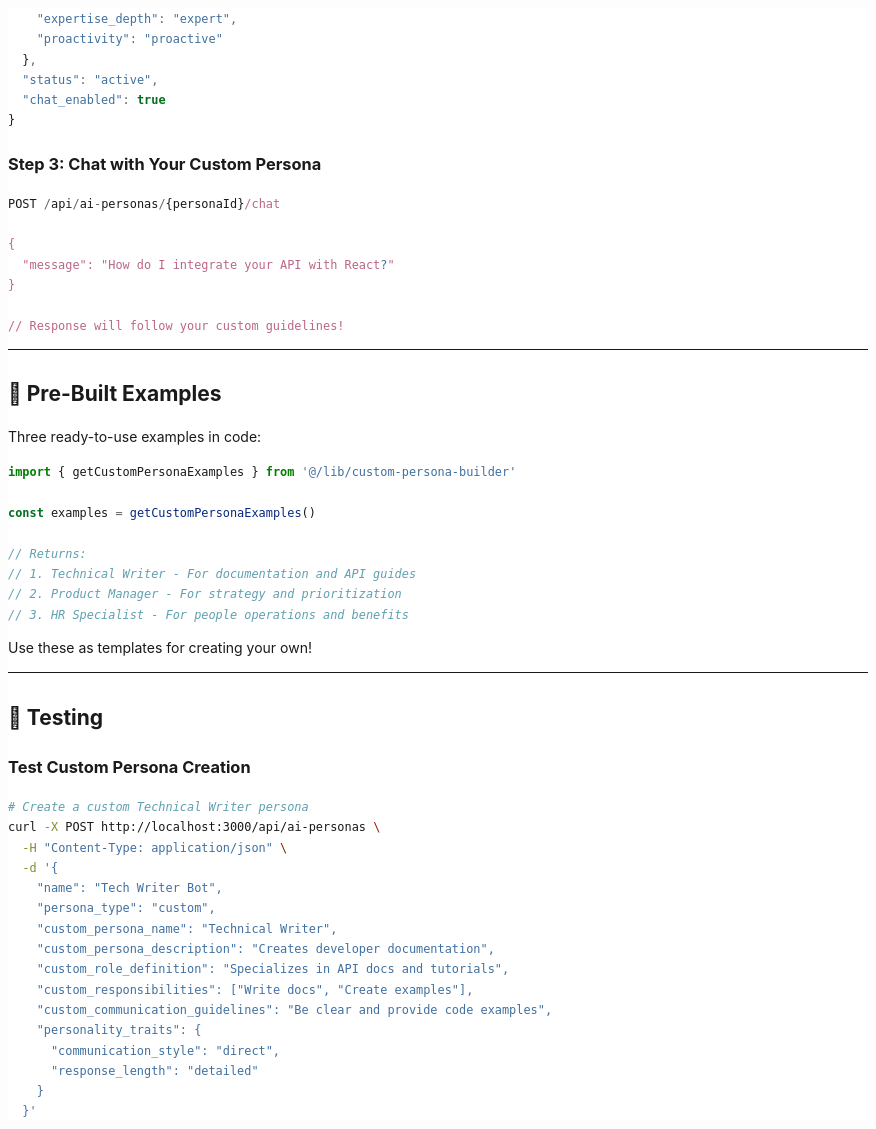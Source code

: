 ```typescript
    "expertise_depth": "expert",
    "proactivity": "proactive"
  },
  "status": "active",
  "chat_enabled": true
}
```

### Step 3: Chat with Your Custom Persona

```typescript
POST /api/ai-personas/{personaId}/chat

{
  "message": "How do I integrate your API with React?"
}

// Response will follow your custom guidelines!
```

---

## 📝 Pre-Built Examples

Three ready-to-use examples in code:

```typescript
import { getCustomPersonaExamples } from '@/lib/custom-persona-builder'

const examples = getCustomPersonaExamples()

// Returns:
// 1. Technical Writer - For documentation and API guides
// 2. Product Manager - For strategy and prioritization
// 3. HR Specialist - For people operations and benefits
```

Use these as templates for creating your own!

---

## 🧪 Testing

### Test Custom Persona Creation

```bash
# Create a custom Technical Writer persona
curl -X POST http://localhost:3000/api/ai-personas \
  -H "Content-Type: application/json" \
  -d '{
    "name": "Tech Writer Bot",
    "persona_type": "custom",
    "custom_persona_name": "Technical Writer",
    "custom_persona_description": "Creates developer documentation",
    "custom_role_definition": "Specializes in API docs and tutorials",
    "custom_responsibilities": ["Write docs", "Create examples"],
    "custom_communication_guidelines": "Be clear and provide code examples",
    "personality_traits": {
      "communication_style": "direct",
      "response_length": "detailed"
    }
  }'
```
